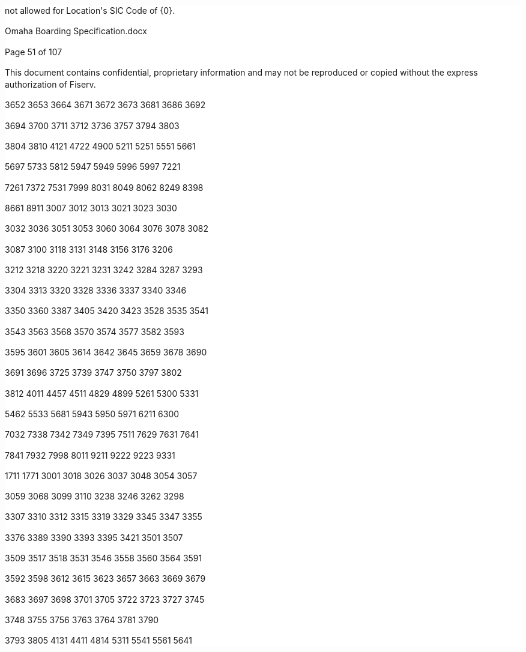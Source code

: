 not allowed for Location's SIC Code of {0}.

Omaha Boarding Specification.docx

Page 51 of 107

This document contains confidential, proprietary information and may not be reproduced or copied without the express authorization of Fiserv.





3652 3653 3664 3671 3672 3673 3681 3686 3692

3694 3700 3711 3712 3736 3757 3794 3803

3804 3810 4121 4722 4900 5211 5251 5551 5661

5697 5733 5812 5947 5949 5996 5997 7221

7261 7372 7531 7999 8031 8049 8062 8249 8398

8661 8911 3007 3012 3013 3021 3023 3030

3032 3036 3051 3053 3060 3064 3076 3078 3082

3087 3100 3118 3131 3148 3156 3176 3206

3212 3218 3220 3221 3231 3242 3284 3287 3293

3304 3313 3320 3328 3336 3337 3340 3346

3350 3360 3387 3405 3420 3423 3528 3535 3541

3543 3563 3568 3570 3574 3577 3582 3593

3595 3601 3605 3614 3642 3645 3659 3678 3690

3691 3696 3725 3739 3747 3750 3797 3802

3812 4011 4457 4511 4829 4899 5261 5300 5331

5462 5533 5681 5943 5950 5971 6211 6300

7032 7338 7342 7349 7395 7511 7629 7631 7641

7841 7932 7998 8011 9211 9222 9223 9331

1711 1771 3001 3018 3026 3037 3048 3054 3057

3059 3068 3099 3110 3238 3246 3262 3298

3307 3310 3312 3315 3319 3329 3345 3347 3355

3376 3389 3390 3393 3395 3421 3501 3507

3509 3517 3518 3531 3546 3558 3560 3564 3591

3592 3598 3612 3615 3623 3657 3663 3669 3679

3683 3697 3698 3701 3705 3722 3723 3727 3745

3748 3755 3756 3763 3764 3781 3790

3793 3805 4131 4411 4814 5311 5541 5561 5641
